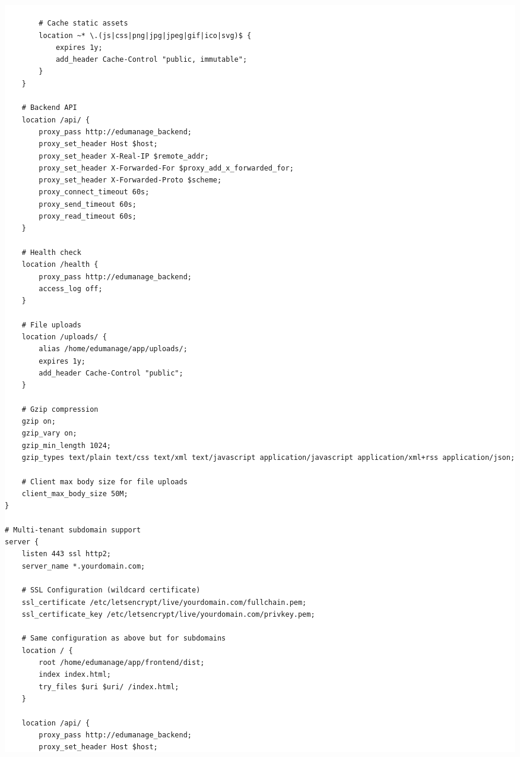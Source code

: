 ```nginx
        
        # Cache static assets
        location ~* \.(js|css|png|jpg|jpeg|gif|ico|svg)$ {
            expires 1y;
            add_header Cache-Control "public, immutable";
        }
    }

    # Backend API
    location /api/ {
        proxy_pass http://edumanage_backend;
        proxy_set_header Host $host;
        proxy_set_header X-Real-IP $remote_addr;
        proxy_set_header X-Forwarded-For $proxy_add_x_forwarded_for;
        proxy_set_header X-Forwarded-Proto $scheme;
        proxy_connect_timeout 60s;
        proxy_send_timeout 60s;
        proxy_read_timeout 60s;
    }

    # Health check
    location /health {
        proxy_pass http://edumanage_backend;
        access_log off;
    }

    # File uploads
    location /uploads/ {
        alias /home/edumanage/app/uploads/;
        expires 1y;
        add_header Cache-Control "public";
    }

    # Gzip compression
    gzip on;
    gzip_vary on;
    gzip_min_length 1024;
    gzip_types text/plain text/css text/xml text/javascript application/javascript application/xml+rss application/json;

    # Client max body size for file uploads
    client_max_body_size 50M;
}

# Multi-tenant subdomain support
server {
    listen 443 ssl http2;
    server_name *.yourdomain.com;

    # SSL Configuration (wildcard certificate)
    ssl_certificate /etc/letsencrypt/live/yourdomain.com/fullchain.pem;
    ssl_certificate_key /etc/letsencrypt/live/yourdomain.com/privkey.pem;

    # Same configuration as above but for subdomains
    location / {
        root /home/edumanage/app/frontend/dist;
        index index.html;
        try_files $uri $uri/ /index.html;
    }

    location /api/ {
        proxy_pass http://edumanage_backend;
        proxy_set_header Host $host;
```